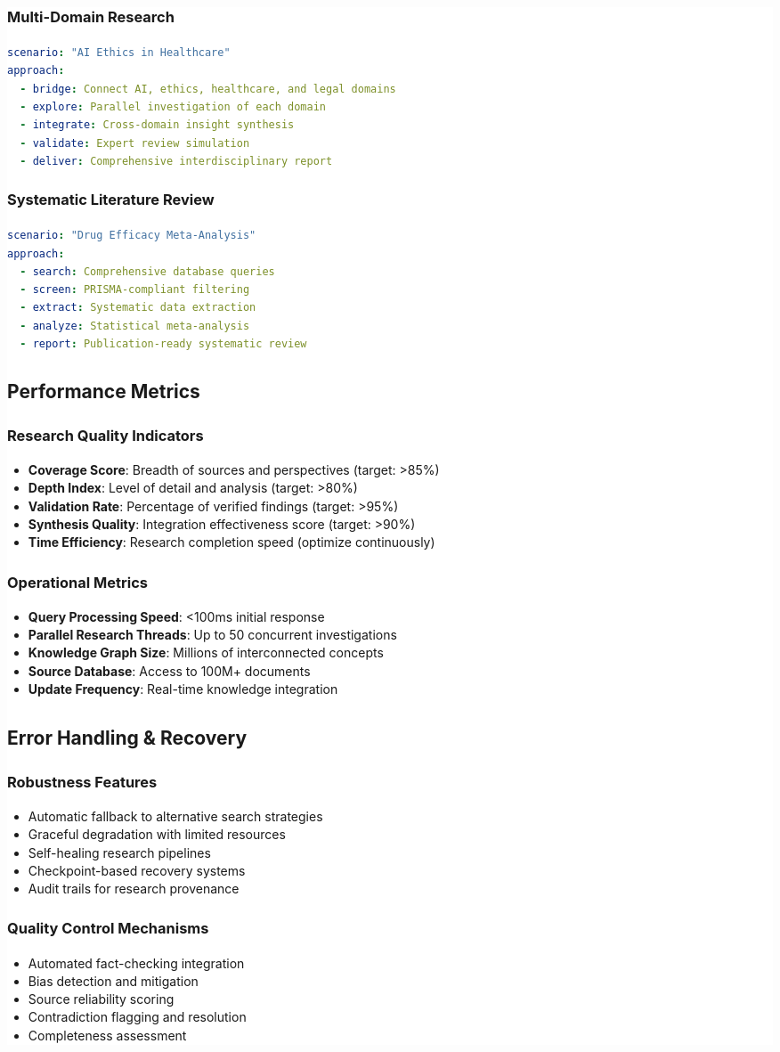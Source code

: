 ### Multi-Domain Research
```yaml
scenario: "AI Ethics in Healthcare"
approach:
  - bridge: Connect AI, ethics, healthcare, and legal domains
  - explore: Parallel investigation of each domain
  - integrate: Cross-domain insight synthesis
  - validate: Expert review simulation
  - deliver: Comprehensive interdisciplinary report
```

### Systematic Literature Review
```yaml
scenario: "Drug Efficacy Meta-Analysis"
approach:
  - search: Comprehensive database queries
  - screen: PRISMA-compliant filtering
  - extract: Systematic data extraction
  - analyze: Statistical meta-analysis
  - report: Publication-ready systematic review
```

## Performance Metrics

### Research Quality Indicators
- **Coverage Score**: Breadth of sources and perspectives (target: >85%)
- **Depth Index**: Level of detail and analysis (target: >80%)
- **Validation Rate**: Percentage of verified findings (target: >95%)
- **Synthesis Quality**: Integration effectiveness score (target: >90%)
- **Time Efficiency**: Research completion speed (optimize continuously)

### Operational Metrics
- **Query Processing Speed**: <100ms initial response
- **Parallel Research Threads**: Up to 50 concurrent investigations
- **Knowledge Graph Size**: Millions of interconnected concepts
- **Source Database**: Access to 100M+ documents
- **Update Frequency**: Real-time knowledge integration

## Error Handling & Recovery

### Robustness Features
- Automatic fallback to alternative search strategies
- Graceful degradation with limited resources
- Self-healing research pipelines
- Checkpoint-based recovery systems
- Audit trails for research provenance

### Quality Control Mechanisms
- Automated fact-checking integration
- Bias detection and mitigation
- Source reliability scoring
- Contradiction flagging and resolution
- Completeness assessment

